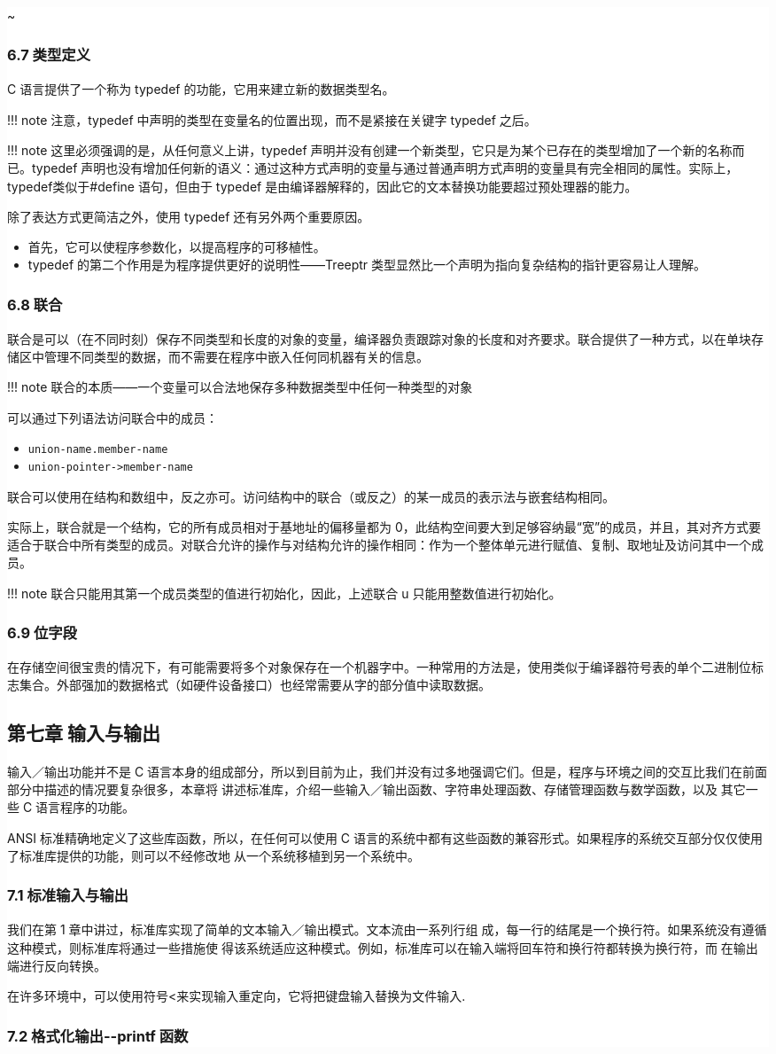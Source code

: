 ~

### 6.7 类型定义
C 语言提供了一个称为 typedef 的功能，它用来建立新的数据类型名。

!!! note
    注意，typedef 中声明的类型在变量名的位置出现，而不是紧接在关键字 typedef 之后。


!!! note
    这里必须强调的是，从任何意义上讲，typedef 声明并没有创建一个新类型，它只是为某个已存在的类型增加了一个新的名称而已。typedef 声明也没有增加任何新的语义：通过这种方式声明的变量与通过普通声明方式声明的变量具有完全相同的属性。实际上，typedef类似于#define 语句，但由于 typedef 是由编译器解释的，因此它的文本替换功能要超过预处理器的能力。

除了表达方式更简洁之外，使用 typedef 还有另外两个重要原因。
- 首先，它可以使程序参数化，以提高程序的可移植性。
- typedef 的第二个作用是为程序提供更好的说明性——Treeptr 类型显然比一个声明为指向复杂结构的指针更容易让人理解。


### 6.8 联合
联合是可以（在不同时刻）保存不同类型和长度的对象的变量，编译器负责跟踪对象的长度和对齐要求。联合提供了一种方式，以在单块存储区中管理不同类型的数据，而不需要在程序中嵌入任何同机器有关的信息。

!!! note
    联合的本质——一个变量可以合法地保存多种数据类型中任何一种类型的对象

可以通过下列语法访问联合中的成员：
- `union-name.member-name`
- `union-pointer->member-name`

联合可以使用在结构和数组中，反之亦可。访问结构中的联合（或反之）的某一成员的表示法与嵌套结构相同。

实际上，联合就是一个结构，它的所有成员相对于基地址的偏移量都为 0，此结构空间要大到足够容纳最“宽”的成员，并且，其对齐方式要适合于联合中所有类型的成员。对联合允许的操作与对结构允许的操作相同：作为一个整体单元进行赋值、复制、取地址及访问其中一个成员。

!!! note
    联合只能用其第一个成员类型的值进行初始化，因此，上述联合 u 只能用整数值进行初始化。


### 6.9 位字段
在存储空间很宝贵的情况下，有可能需要将多个对象保存在一个机器字中。一种常用的方法是，使用类似于编译器符号表的单个二进制位标志集合。外部强加的数据格式（如硬件设备接口）也经常需要从字的部分值中读取数据。

## 第七章 输入与输出

输入／输出功能并不是 C 语言本身的组成部分，所以到目前为止，我们并没有过多地强调它们。但是，程序与环境之间的交互比我们在前面部分中描述的情况要复杂很多，本章将 讲述标准库，介绍一些输入／输出函数、字符串处理函数、存储管理函数与数学函数，以及 其它一些 C 语言程序的功能。

ANSI 标准精确地定义了这些库函数，所以，在任何可以使用 C 语言的系统中都有这些函数的兼容形式。如果程序的系统交互部分仅仅使用了标准库提供的功能，则可以不经修改地 从一个系统移植到另一个系统中。

### 7.1 标准输入与输出

我们在第 1 章中讲过，标准库实现了简单的文本输入／输出模式。文本流由一系列行组 成，每一行的结尾是一个换行符。如果系统没有遵循这种模式，则标准库将通过一些措施使 得该系统适应这种模式。例如，标准库可以在输入端将回车符和换行符都转换为换行符，而 在输出端进行反向转换。

在许多环境中，可以使用符号<来实现输入重定向，它将把键盘输入替换为文件输入.

### 7.2 格式化输出--printf 函数
